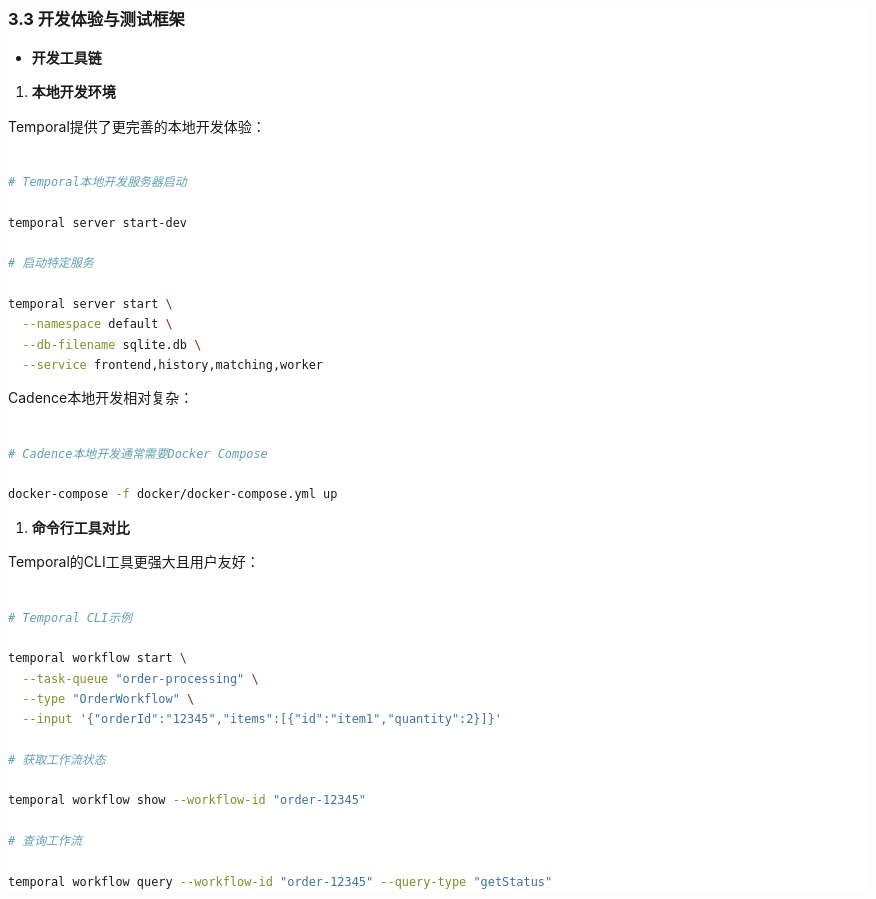 ### 3.3 开发体验与测试框架

- **开发工具链**

1. **本地开发环境**

Temporal提供了更完善的本地开发体验：

```bash

# Temporal本地开发服务器启动

temporal server start-dev

# 启动特定服务

temporal server start \
  --namespace default \
  --db-filename sqlite.db \
  --service frontend,history,matching,worker

```

Cadence本地开发相对复杂：

```bash

# Cadence本地开发通常需要Docker Compose

docker-compose -f docker/docker-compose.yml up

```

1. **命令行工具对比**

Temporal的CLI工具更强大且用户友好：

```bash

# Temporal CLI示例

temporal workflow start \
  --task-queue "order-processing" \
  --type "OrderWorkflow" \
  --input '{"orderId":"12345","items":[{"id":"item1","quantity":2}]}'

# 获取工作流状态

temporal workflow show --workflow-id "order-12345"

# 查询工作流

temporal workflow query --workflow-id "order-12345" --query-type "getStatus"

```
